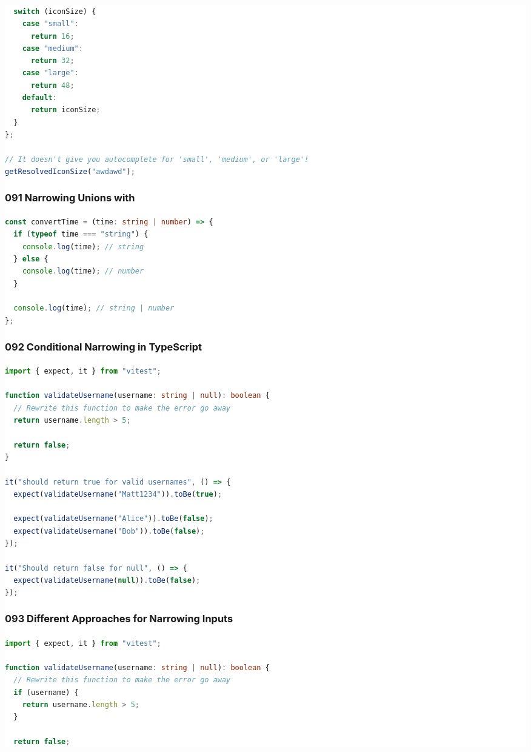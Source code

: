 ```ts
  switch (iconSize) {
    case "small":
      return 16;
    case "medium":
      return 32;
    case "large":
      return 48;
    default:
      return iconSize;
  }
};

// It doesn't give you autocomplete for 'small', 'medium', or 'large'!
getResolvedIconSize("awdawd");

```
### 091 Narrowing Unions with
```ts
const convertTime = (time: string | number) => {
  if (typeof time === "string") {
    console.log(time); // string
  } else {
    console.log(time); // number
  }

  console.log(time); // string | number
};

```
### 092 Conditional Narrowing in TypeScript
```ts
import { expect, it } from "vitest";

function validateUsername(username: string | null): boolean {
  // Rewrite this function to make the error go away
  return username.length > 5;

  return false;
}

it("should return true for valid usernames", () => {
  expect(validateUsername("Matt1234")).toBe(true);

  expect(validateUsername("Alice")).toBe(false);
  expect(validateUsername("Bob")).toBe(false);
});

it("Should return false for null", () => {
  expect(validateUsername(null)).toBe(false);
});
```
### 093 Different Approaches for Narrowing Inputs
```ts
import { expect, it } from "vitest";

function validateUsername(username: string | null): boolean {
  // Rewrite this function to make the error go away
  if (username) {
    return username.length > 5;
  }

  return false;
```